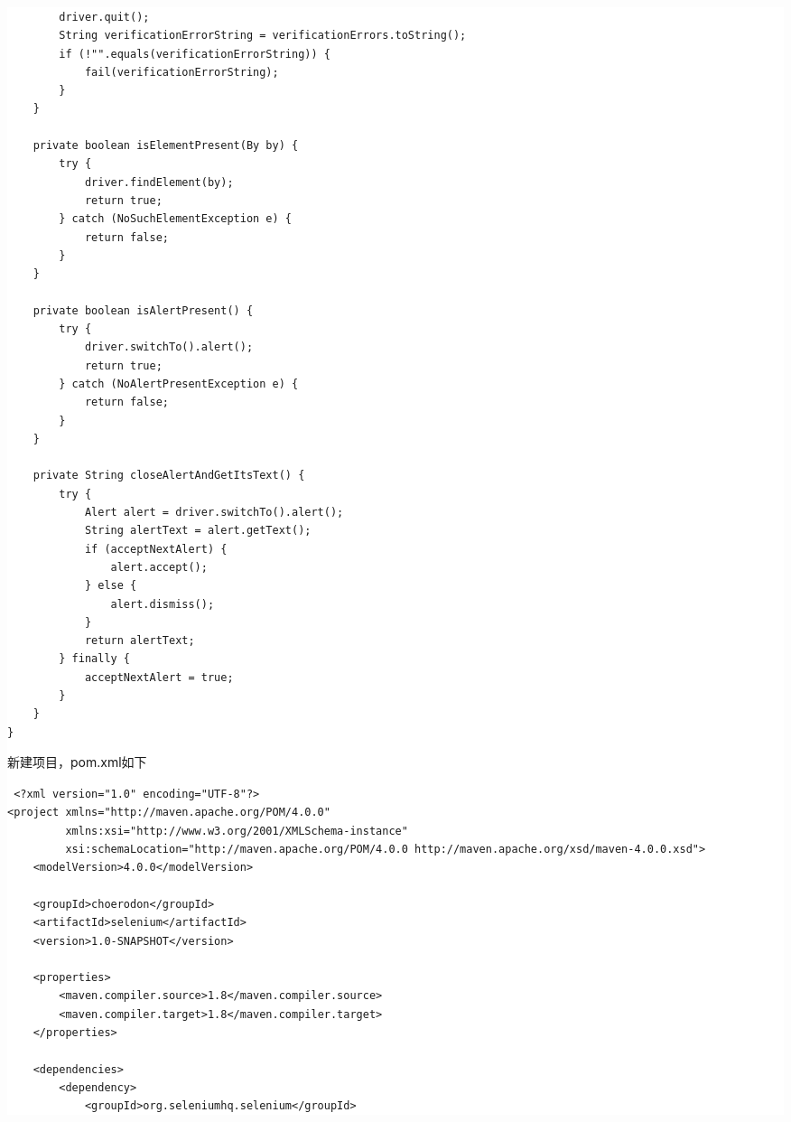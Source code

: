 ```
        driver.quit();
        String verificationErrorString = verificationErrors.toString();
        if (!"".equals(verificationErrorString)) {
            fail(verificationErrorString);
        }
    }

    private boolean isElementPresent(By by) {
        try {
            driver.findElement(by);
            return true;
        } catch (NoSuchElementException e) {
            return false;
        }
    }

    private boolean isAlertPresent() {
        try {
            driver.switchTo().alert();
            return true;
        } catch (NoAlertPresentException e) {
            return false;
        }
    }

    private String closeAlertAndGetItsText() {
        try {
            Alert alert = driver.switchTo().alert();
            String alertText = alert.getText();
            if (acceptNextAlert) {
                alert.accept();
            } else {
                alert.dismiss();
            }
            return alertText;
        } finally {
            acceptNextAlert = true;
        }
    }
}

```

新建项目，pom.xml如下
```
 <?xml version="1.0" encoding="UTF-8"?>
<project xmlns="http://maven.apache.org/POM/4.0.0"
         xmlns:xsi="http://www.w3.org/2001/XMLSchema-instance"
         xsi:schemaLocation="http://maven.apache.org/POM/4.0.0 http://maven.apache.org/xsd/maven-4.0.0.xsd">
    <modelVersion>4.0.0</modelVersion>

    <groupId>choerodon</groupId>
    <artifactId>selenium</artifactId>
    <version>1.0-SNAPSHOT</version>

    <properties>
        <maven.compiler.source>1.8</maven.compiler.source>
        <maven.compiler.target>1.8</maven.compiler.target>
    </properties>

    <dependencies>
        <dependency>
            <groupId>org.seleniumhq.selenium</groupId>
```
